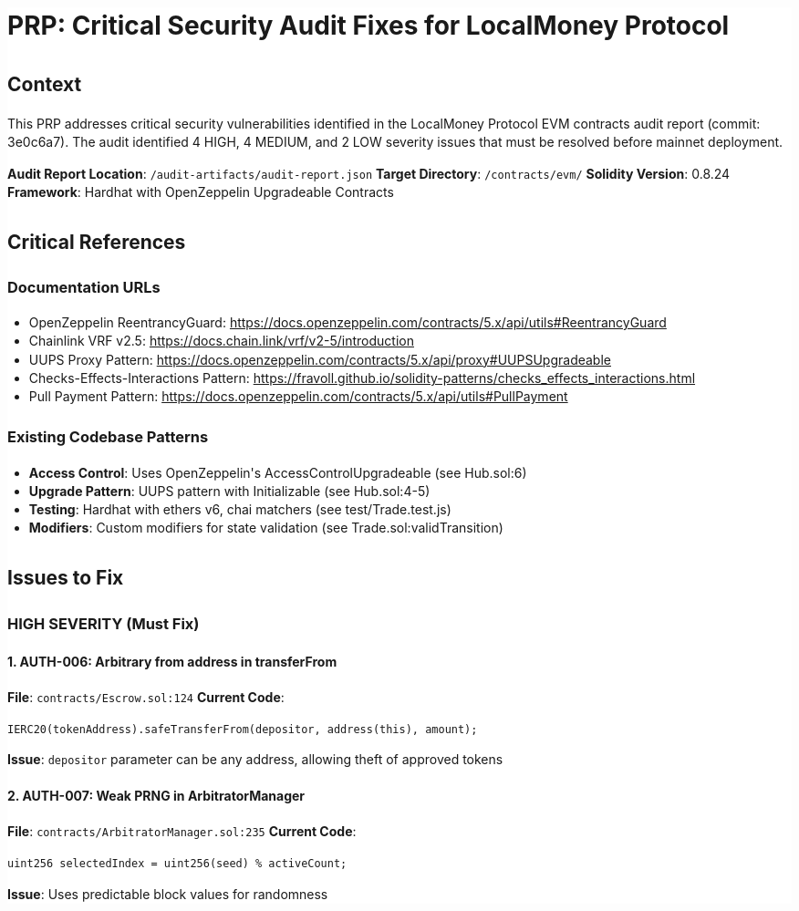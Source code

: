 # PRP: Critical Security Audit Fixes for LocalMoney Protocol

## Context
This PRP addresses critical security vulnerabilities identified in the LocalMoney Protocol EVM contracts audit report (commit: 3e0c6a7). The audit identified 4 HIGH, 4 MEDIUM, and 2 LOW severity issues that must be resolved before mainnet deployment.

**Audit Report Location**: `/audit-artifacts/audit-report.json`
**Target Directory**: `/contracts/evm/`
**Solidity Version**: 0.8.24
**Framework**: Hardhat with OpenZeppelin Upgradeable Contracts

## Critical References

### Documentation URLs
- OpenZeppelin ReentrancyGuard: https://docs.openzeppelin.com/contracts/5.x/api/utils#ReentrancyGuard
- Chainlink VRF v2.5: https://docs.chain.link/vrf/v2-5/introduction
- UUPS Proxy Pattern: https://docs.openzeppelin.com/contracts/5.x/api/proxy#UUPSUpgradeable
- Checks-Effects-Interactions Pattern: https://fravoll.github.io/solidity-patterns/checks_effects_interactions.html
- Pull Payment Pattern: https://docs.openzeppelin.com/contracts/5.x/api/utils#PullPayment

### Existing Codebase Patterns
- **Access Control**: Uses OpenZeppelin's AccessControlUpgradeable (see Hub.sol:6)
- **Upgrade Pattern**: UUPS pattern with Initializable (see Hub.sol:4-5)
- **Testing**: Hardhat with ethers v6, chai matchers (see test/Trade.test.js)
- **Modifiers**: Custom modifiers for state validation (see Trade.sol:validTransition)

## Issues to Fix

### HIGH SEVERITY (Must Fix)

#### 1. AUTH-006: Arbitrary from address in transferFrom
**File**: `contracts/Escrow.sol:124`
**Current Code**:
```solidity
IERC20(tokenAddress).safeTransferFrom(depositor, address(this), amount);
```
**Issue**: `depositor` parameter can be any address, allowing theft of approved tokens

#### 2. AUTH-007: Weak PRNG in ArbitratorManager
**File**: `contracts/ArbitratorManager.sol:235`
**Current Code**:
```solidity
uint256 selectedIndex = uint256(seed) % activeCount;
```
**Issue**: Uses predictable block values for randomness
